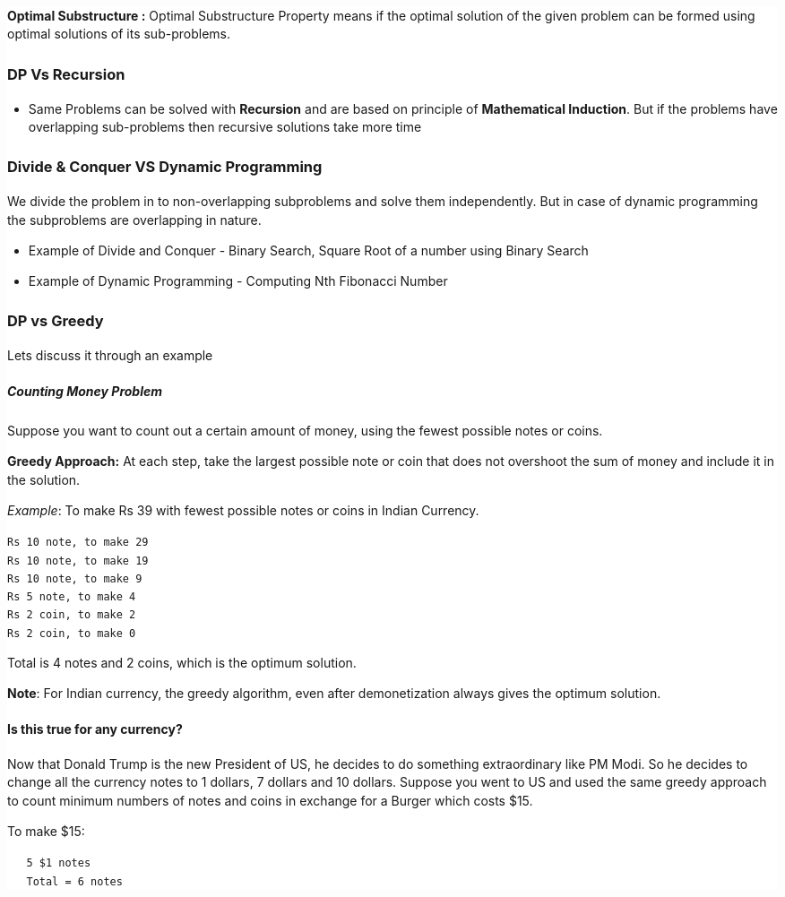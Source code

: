   **Optimal Substructure :**
  Optimal Substructure Property means if the optimal solution of the given problem can be formed  using optimal solutions of its sub-problems.

### DP Vs Recursion
- Same Problems can be solved with **Recursion** and are based on principle of **Mathematical Induction**. But if the problems have overlapping sub-problems then recursive solutions take more time


### Divide & Conquer VS Dynamic Programming

   We divide the problem in to non-overlapping subproblems and solve them independently. But in case of dynamic programming the subproblems are overlapping in nature.

   - Example of Divide and Conquer - Binary Search, Square Root of a number using Binary Search

   - Example of Dynamic Programming - Computing Nth Fibonacci Number

### DP vs Greedy
Lets discuss it through an example

##### Counting Money Problem
Suppose you want to count out a certain amount of money, using the fewest possible notes or coins.

**Greedy Approach:**
At each step, take the largest possible note or coin that does not
overshoot the sum of money and include it in the solution.

*Example*:
To make Rs 39 with fewest possible notes or coins in Indian Currency.

```Rs 10 note, to make 29
Rs 10 note, to make 29
Rs 10 note, to make 19
Rs 10 note, to make 9
Rs 5 note, to make 4
Rs 2 coin, to make 2
Rs 2 coin, to make 0
```
Total is 4 notes and 2 coins, which is the optimum solution.

**Note**:  For Indian currency, the greedy algorithm, even after demonetization always gives the optimum solution.

#### Is this true for any currency?
Now that Donald Trump is the new President of US, he decides to do
something extraordinary like PM Modi. So he decides to change all the currency notes to 1 dollars, 7 dollars and 10 dollars.
Suppose you went to US and used the same greedy approach to count
minimum numbers of notes and coins in exchange for a Burger which costs $15.

To make $15:

```1 $10 note
   5 $1 notes
   Total = 6 notes
```
